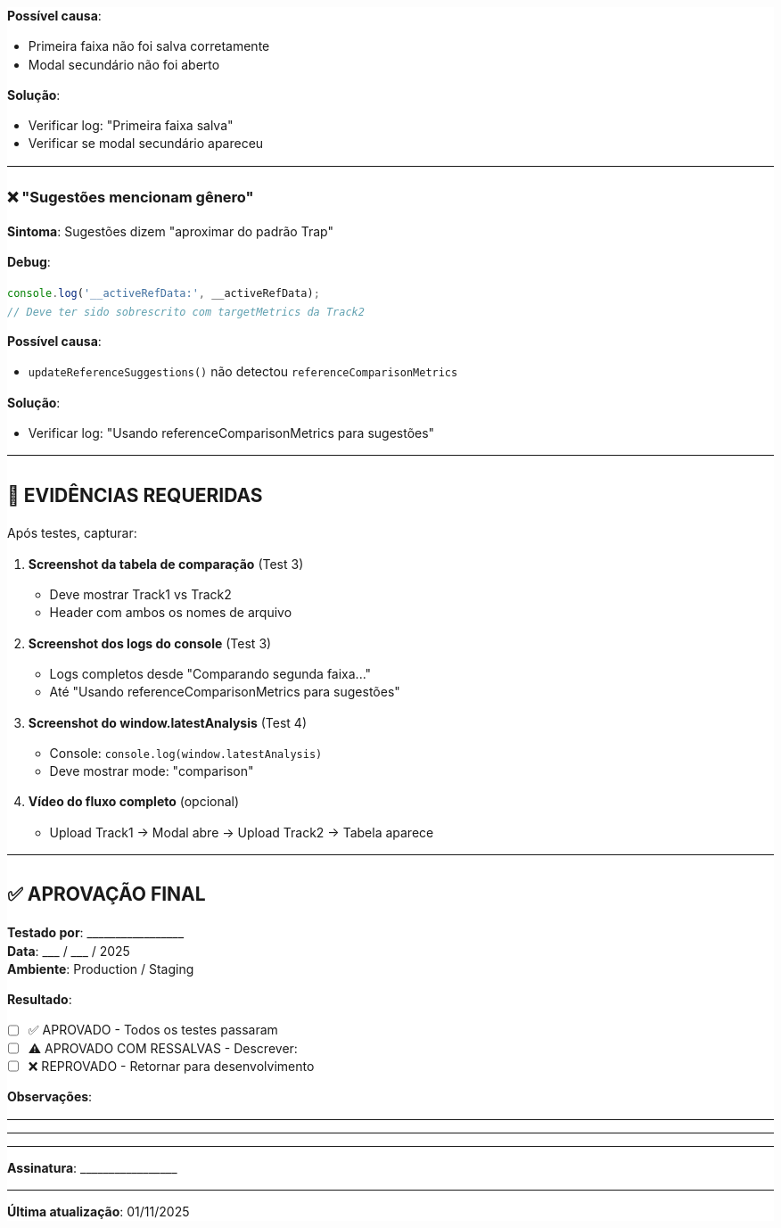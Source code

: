 **Possível causa**:
- Primeira faixa não foi salva corretamente
- Modal secundário não foi aberto

**Solução**:
- Verificar log: "Primeira faixa salva"
- Verificar se modal secundário apareceu

---

### ❌ "Sugestões mencionam gênero"

**Sintoma**: Sugestões dizem "aproximar do padrão Trap"

**Debug**:
```javascript
console.log('__activeRefData:', __activeRefData);
// Deve ter sido sobrescrito com targetMetrics da Track2
```

**Possível causa**:
- `updateReferenceSuggestions()` não detectou `referenceComparisonMetrics`

**Solução**:
- Verificar log: "Usando referenceComparisonMetrics para sugestões"

---

## 📸 EVIDÊNCIAS REQUERIDAS

Após testes, capturar:

1. **Screenshot da tabela de comparação** (Test 3)
   - Deve mostrar Track1 vs Track2
   - Header com ambos os nomes de arquivo

2. **Screenshot dos logs do console** (Test 3)
   - Logs completos desde "Comparando segunda faixa..."
   - Até "Usando referenceComparisonMetrics para sugestões"

3. **Screenshot do window.latestAnalysis** (Test 4)
   - Console: `console.log(window.latestAnalysis)`
   - Deve mostrar mode: "comparison"

4. **Vídeo do fluxo completo** (opcional)
   - Upload Track1 → Modal abre → Upload Track2 → Tabela aparece

---

## ✅ APROVAÇÃO FINAL

**Testado por**: _________________  
**Data**: ___ / ___ / 2025  
**Ambiente**: Production / Staging  

**Resultado**:
- [ ] ✅ APROVADO - Todos os testes passaram
- [ ] ⚠️ APROVADO COM RESSALVAS - Descrever:
- [ ] ❌ REPROVADO - Retornar para desenvolvimento

**Observações**:
_________________________________________________________________
_________________________________________________________________
_________________________________________________________________

**Assinatura**: _________________

---

**Última atualização**: 01/11/2025
